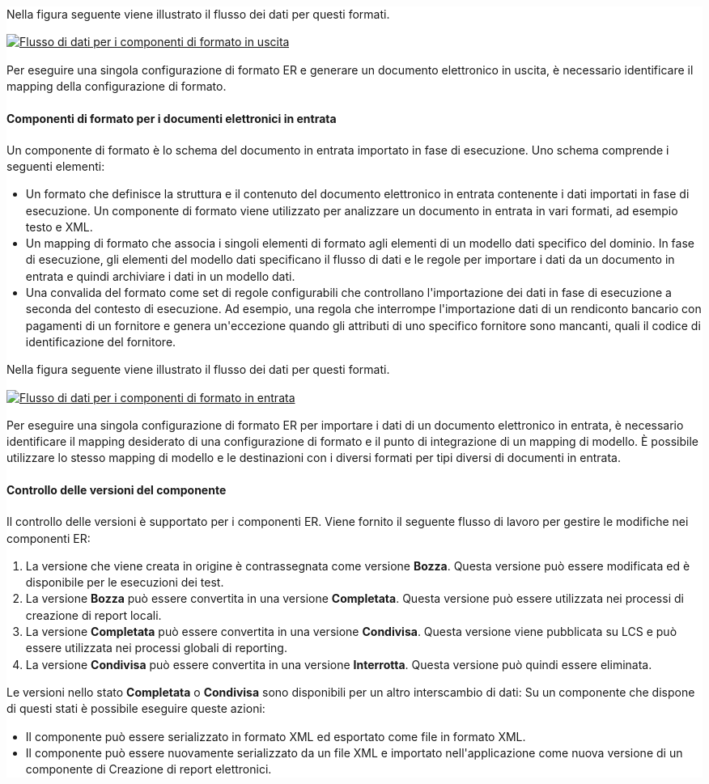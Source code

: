 Nella figura seguente viene illustrato il flusso dei dati per questi formati.

[![Flusso di dati per i componenti di formato in uscita](./media/ER-overview-02.png)](./media/ER-overview-02.png)

Per eseguire una singola configurazione di formato ER e generare un documento elettronico in uscita, è necessario identificare il mapping della configurazione di formato.

#### <a name="FormatComponentInbound"></a>Componenti di formato per i documenti elettronici in entrata
Un componente di formato è lo schema del documento in entrata importato in fase di esecuzione. Uno schema comprende i seguenti elementi:

- Un formato che definisce la struttura e il contenuto del documento elettronico in entrata contenente i dati importati in fase di esecuzione. Un componente di formato viene utilizzato per analizzare un documento in entrata in vari formati, ad esempio testo e XML.
- Un mapping di formato che associa i singoli elementi di formato agli elementi di un modello dati specifico del dominio. In fase di esecuzione, gli elementi del modello dati specificano il flusso di dati e le regole per importare i dati da un documento in entrata e quindi archiviare i dati in un modello dati.
- Una convalida del formato come set di regole configurabili che controllano l'importazione dei dati in fase di esecuzione a seconda del contesto di esecuzione. Ad esempio, una regola che interrompe l'importazione dati di un rendiconto bancario con pagamenti di un fornitore e genera un'eccezione quando gli attributi di uno specifico fornitore sono mancanti, quali il codice di identificazione del fornitore.

Nella figura seguente viene illustrato il flusso dei dati per questi formati.

[![Flusso di dati per i componenti di formato in entrata](./media/ER-overview-03.png)](./media/ER-overview-03.png)

Per eseguire una singola configurazione di formato ER per importare i dati di un documento elettronico in entrata, è necessario identificare il mapping desiderato di una configurazione di formato e il punto di integrazione di un mapping di modello. È possibile utilizzare lo stesso mapping di modello e le destinazioni con i diversi formati per tipi diversi di documenti in entrata.

#### <a name="component-versioning"></a>Controllo delle versioni del componente

Il controllo delle versioni è supportato per i componenti ER. Viene fornito il seguente flusso di lavoro per gestire le modifiche nei componenti ER:

1. La versione che viene creata in origine è contrassegnata come versione **Bozza**. Questa versione può essere modificata ed è disponibile per le esecuzioni dei test.
2. La versione **Bozza** può essere convertita in una versione **Completata**. Questa versione può essere utilizzata nei processi di creazione di report locali.
3. La versione **Completata** può essere convertita in una versione **Condivisa**. Questa versione viene pubblicata su LCS e può essere utilizzata nei processi globali di reporting.
4. La versione **Condivisa** può essere convertita in una versione **Interrotta**. Questa versione può quindi essere eliminata.

Le versioni nello stato **Completata** o **Condivisa** sono disponibili per un altro interscambio di dati: Su un componente che dispone di questi stati è possibile eseguire queste azioni:

- Il componente può essere serializzato in formato XML ed esportato come file in formato XML.
- Il componente può essere nuovamente serializzato da un file XML e importato nell'applicazione come nuova versione di un componente di Creazione di report elettronici.

